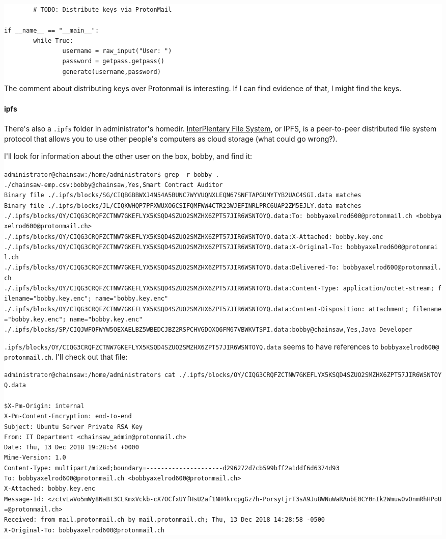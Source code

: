             # TODO: Distribute keys via ProtonMail

    if __name__ == "__main__":
            while True:
                    username = raw_input("User: ")
                    password = getpass.getpass()
                    generate(username,password)



The comment about distributing keys over Protonmail is interesting. If I
can find evidence of that, I might find the keys.

#### ipfs

There's also a `.ipfs` folder in administrator's homedir. [InterPlentary
File System](https://en.wikipedia.org/wiki/InterPlanetary_File_System),
or IPFS, is a peer-to-peer distributed file system protocol that allows
you to use other people's computers as cloud storage (what could go
wrong?).

I'll look for information about the other user on the box, bobby, and
find it:



    administrator@chainsaw:/home/administrator$ grep -r bobby .
    ./chainsaw-emp.csv:bobby@chainsaw,Yes,Smart Contract Auditor
    Binary file ./.ipfs/blocks/SG/CIQBGBBWXJ4N54A5BUNC7WYVUQNXLEQN67SNFTAPGUMYTYB2UAC4SGI.data matches
    Binary file ./.ipfs/blocks/JL/CIQKWHQP7PFXWUXO6CSIFQMFWW4CTR23WJEFINRLPRC6UAP2ZM5EJLY.data matches
    ./.ipfs/blocks/OY/CIQG3CRQFZCTNW7GKEFLYX5KSQD4SZUO2SMZHX6ZPT57JIR6WSNTOYQ.data:To: bobbyaxelrod600@protonmail.ch <bobbyaxelrod600@protonmail.ch>
    ./.ipfs/blocks/OY/CIQG3CRQFZCTNW7GKEFLYX5KSQD4SZUO2SMZHX6ZPT57JIR6WSNTOYQ.data:X-Attached: bobby.key.enc
    ./.ipfs/blocks/OY/CIQG3CRQFZCTNW7GKEFLYX5KSQD4SZUO2SMZHX6ZPT57JIR6WSNTOYQ.data:X-Original-To: bobbyaxelrod600@protonmail.ch
    ./.ipfs/blocks/OY/CIQG3CRQFZCTNW7GKEFLYX5KSQD4SZUO2SMZHX6ZPT57JIR6WSNTOYQ.data:Delivered-To: bobbyaxelrod600@protonmail.ch
    ./.ipfs/blocks/OY/CIQG3CRQFZCTNW7GKEFLYX5KSQD4SZUO2SMZHX6ZPT57JIR6WSNTOYQ.data:Content-Type: application/octet-stream; filename="bobby.key.enc"; name="bobby.key.enc"
    ./.ipfs/blocks/OY/CIQG3CRQFZCTNW7GKEFLYX5KSQD4SZUO2SMZHX6ZPT57JIR6WSNTOYQ.data:Content-Disposition: attachment; filename="bobby.key.enc"; name="bobby.key.enc"
    ./.ipfs/blocks/SP/CIQJWFQFWYW5QEXAELBZ5WBEDCJBZ2RSPCHVGDOXQ6FM67VBWKVTSPI.data:bobby@chainsaw,Yes,Java Developer



`.ipfs/blocks/OY/CIQG3CRQFZCTNW7GKEFLYX5KSQD4SZUO2SMZHX6ZPT57JIR6WSNTOYQ.data`
seems to have references to `bobbyaxelrod600@protonmail.ch`. I'll check
out that file:



    administrator@chainsaw:/home/administrator$ cat ./.ipfs/blocks/OY/CIQG3CRQFZCTNW7GKEFLYX5KSQD4SZUO2SMZHX6ZPT57JIR6WSNTOYQ.data

    $X-Pm-Origin: internal
    X-Pm-Content-Encryption: end-to-end
    Subject: Ubuntu Server Private RSA Key
    From: IT Department <chainsaw_admin@protonmail.ch>
    Date: Thu, 13 Dec 2018 19:28:54 +0000
    Mime-Version: 1.0
    Content-Type: multipart/mixed;boundary=---------------------d296272d7cb599bff2a1ddf6d6374d93
    To: bobbyaxelrod600@protonmail.ch <bobbyaxelrod600@protonmail.ch>
    X-Attached: bobby.key.enc
    Message-Id: <zctvLwVo5mWy8NaBt3CLKmxVckb-cX7OCfxUYfHsU2af1NH4krcpgGz7h-PorsytjrT3sA9Ju8WNuWaRAnbE0CY0nIk2WmuwOvOnmRhHPoU=@protonmail.ch>
    Received: from mail.protonmail.ch by mail.protonmail.ch; Thu, 13 Dec 2018 14:28:58 -0500
    X-Original-To: bobbyaxelrod600@protonmail.ch